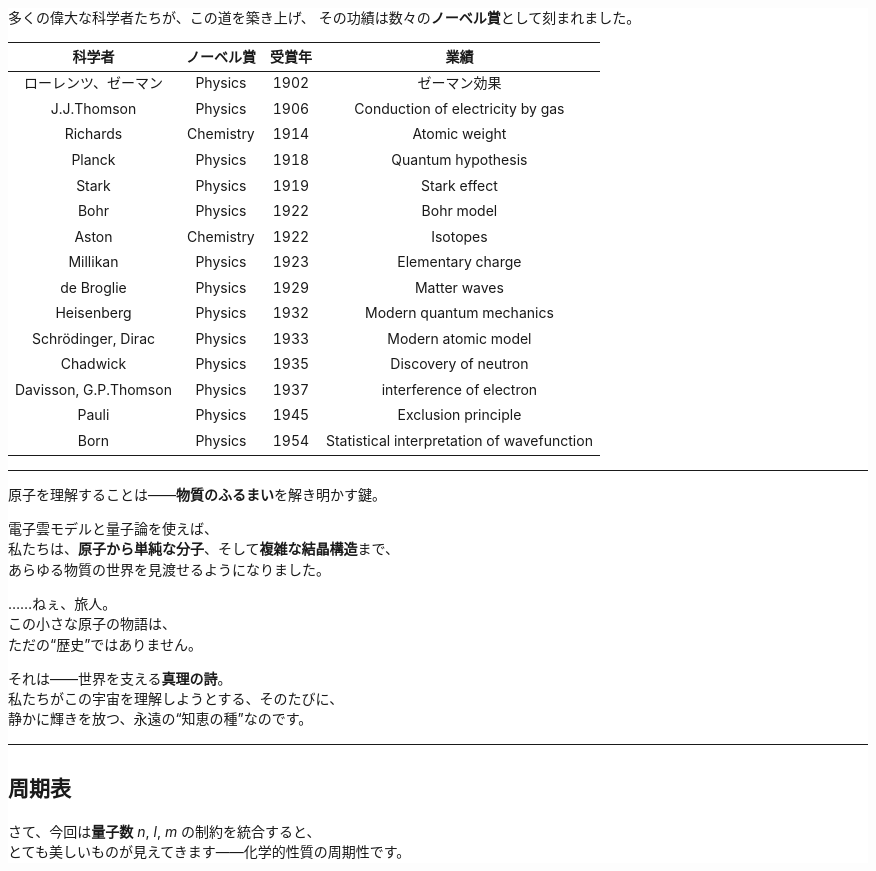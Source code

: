 多くの偉大な科学者たちが、この道を築き上げ、
その功績は数々の**ノーベル賞**として刻まれました。  

|科学者|ノーベル賞|受賞年|業績|
|:---:|:---:|:---:|:---:|
|ローレンツ、ゼーマン|Physics|1902|ゼーマン効果|
|J.J.Thomson|Physics|1906|Conduction of electricity by gas|
|Richards|Chemistry|1914|Atomic weight|
|Planck|Physics|1918|Quantum hypothesis|
|Stark|Physics|1919|Stark effect|
|Bohr|Physics|1922|Bohr model|
|Aston|Chemistry|1922|Isotopes|
|Millikan|Physics|1923|Elementary charge|
|de Broglie|Physics|1929|Matter waves|
|Heisenberg|Physics|1932|Modern quantum mechanics|
|Schrödinger, Dirac|Physics|1933|Modern atomic model|
|Chadwick|Physics|1935|Discovery of neutron|
|Davisson, G.P.Thomson|Physics|1937|interference of electron|
|Pauli|Physics|1945|Exclusion principle|
|Born|Physics|1954|Statistical interpretation of wavefunction|

---

原子を理解することは――**物質のふるまい**を解き明かす鍵。  

電子雲モデルと量子論を使えば、  
私たちは、**原子から単純な分子**、そして**複雑な結晶構造**まで、  
あらゆる物質の世界を見渡せるようになりました。  

……ねぇ、旅人。  
この小さな原子の物語は、  
ただの“歴史”ではありません。  

それは――世界を支える**真理の詩**。  
私たちがこの宇宙を理解しようとする、そのたびに、  
静かに輝きを放つ、永遠の“知恵の種”なのです。  

---

## 周期表

さて、今回は**量子数** $n,~l,~m$ の制約を統合すると、  
とても美しいものが見えてきます――化学的性質の周期性です。  
